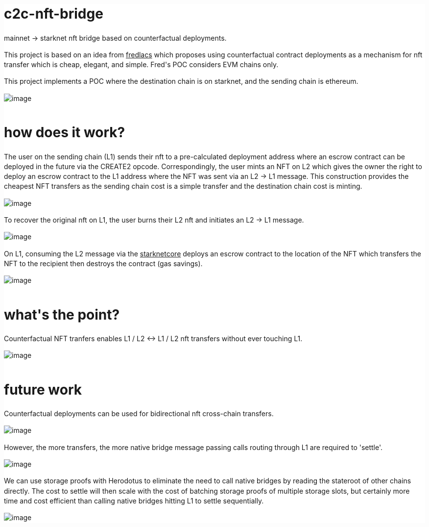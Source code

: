 # c2c-nft-bridge
mainnet -> starknet nft bridge based on counterfactual deployments.

This project is based on an idea from [fredlacs](https://github.com/fredlacs/c2c-nft-bridge) which proposes using counterfactual contract deployments as a mechanism for nft transfer which is cheap, elegant, and simple. Fred's POC considers EVM chains only. 

This project implements a POC where the destination chain is on starknet, and the sending chain is ethereum.

<img width="600" alt="image" src="https://github.com/shotaronowhere/c2c-nft-bridge/assets/10378902/9c275f3b-ded6-48f5-b1db-0e29985945d0">

# how does it work?

The user on the sending chain (L1) sends their nft to a pre-calculated deployment address where an escrow contract can be deployed in the future via the CREATE2 opcode. Correspondingly, the user mints an NFT on L2 which gives the owner the right to deploy an escrow contract to the L1 address where the NFT was sent via an L2 -> L1 message. This construction provides the cheapest NFT transfers as the sending chain cost is a simple transfer and the destination chain cost is minting.

<img width="600" alt="image" src="https://github.com/shotaronowhere/c2c-nft-bridge/assets/10378902/3d89cb92-8d98-47de-b450-0a9a91f8b16d">

To recover the original nft on L1, the user burns their L2 nft and initiates an L2 -> L1 message.

<img width="600" alt="image" src="https://github.com/shotaronowhere/c2c-nft-bridge/assets/10378902/c116feea-54e5-4e5c-a7ea-3db8e0ee556a">

On L1, consuming the L2 message via the [starknetcore](https://docs.starknet.io/documentation/tools/important_addresses/) deploys an escrow contract to the location of the NFT which transfers the NFT to the recipient then destroys the contract (gas savings).

<img width="600" alt="image" src="https://github.com/shotaronowhere/c2c-nft-bridge/assets/10378902/fa70b68b-147c-44dc-9668-44fa9d05d40a">

# what's the point?

Counterfactual NFT tranfers enables L1 / L2 <-> L1 / L2 nft transfers without ever touching L1.

<img width="600" alt="image" src="https://github.com/shotaronowhere/c2c-nft-bridge/assets/10378902/6c3c5902-f3eb-4a19-a9a3-9f289be02a2b">

# future work

Counterfactual deployments can be used for bidirectional nft cross-chain transfers.

<img width="600" alt="image" src="https://github.com/shotaronowhere/c2c-nft-bridge/assets/10378902/a7caef9e-162e-4271-8030-69d27b5393f5">

However, the more transfers, the more native bridge message passing calls routing through L1 are required to 'settle'.

<img width="600" alt="image" src="https://github.com/shotaronowhere/c2c-nft-bridge/assets/10378902/c8f56a32-df72-4716-89f3-eab5420fc132">

We can use storage proofs with Herodotus to eliminate the need to call native bridges by reading the stateroot of other chains directly. The cost to settle will then scale with the cost of batching storage proofs of multiple storage slots, but certainly more time and cost efficient than calling native bridges hitting L1 to settle sequentially.

<img width="600" alt="image" src="https://github.com/shotaronowhere/c2c-nft-bridge/assets/10378902/768b5f34-525b-4fcc-8a21-941637f40174">
